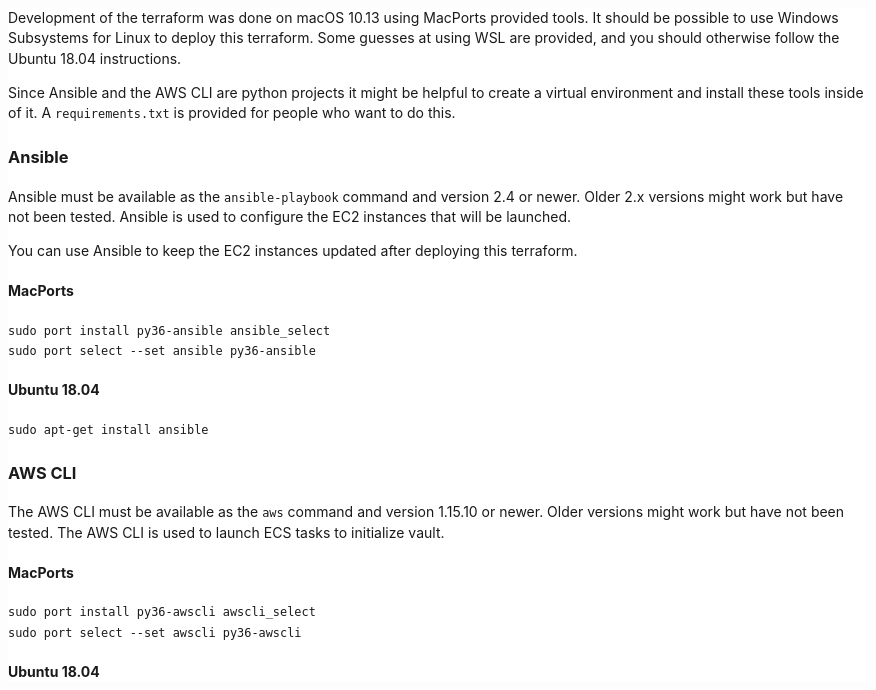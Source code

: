 Development of the terraform was done on macOS 10.13 using MacPorts provided
tools. It should be possible to use Windows Subsystems for Linux to deploy
this terraform. Some guesses at using WSL are provided, and you should
otherwise follow the Ubuntu 18.04 instructions.

Since Ansible and the AWS CLI are python projects it might be helpful to create
a virtual environment and install these tools inside of it. A `requirements.txt`
is provided for people who want to do this.

<a id="software-ansible"/>

### Ansible

Ansible must be available as the `ansible-playbook` command and version 2.4 or
newer. Older 2.x versions might work but have not been tested. Ansible is used
to configure the EC2 instances that will be launched.

You can use Ansible to keep the EC2 instances updated after deploying this
terraform.

<a id="software-ansible-macports"/>

#### MacPorts

```
sudo port install py36-ansible ansible_select
sudo port select --set ansible py36-ansible
```

<a id="software-ansible-ubuntu1804"/>

#### Ubuntu 18.04

```
sudo apt-get install ansible
```

<a id="software-awscli"/>

### AWS CLI

The AWS CLI must be available as the `aws` command and version 1.15.10 or newer.
Older versions might work but have not been tested. The AWS CLI is used to
launch ECS tasks to initialize vault.

<a id="software-awscli-macports"/>

#### MacPorts

```
sudo port install py36-awscli awscli_select
sudo port select --set awscli py36-awscli
```

<a id="software-awscli-ubuntu1804"/>

#### Ubuntu 18.04
